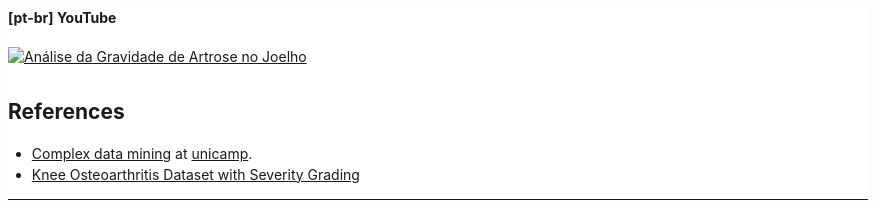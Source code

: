 #### [pt-br] YouTube

[![Análise da Gravidade de Artrose no Joelho](https://img.youtube.com/vi/gl28zQAs_rk/0.jpg)](https://www.youtube.com/watch?v=gl28zQAs_rk "Análise da Gravidade de Artrose no Joelho")

## References

- [Complex data mining](https://www.ic.unicamp.br/~mdc/) at
  [unicamp](https://www.unicamp.br/unicamp/).
- [Knee Osteoarthritis Dataset with Severity
  Grading](https://www.kaggle.com/datasets/shashwatwork/knee-osteoarthritis-dataset-with-severity)

---